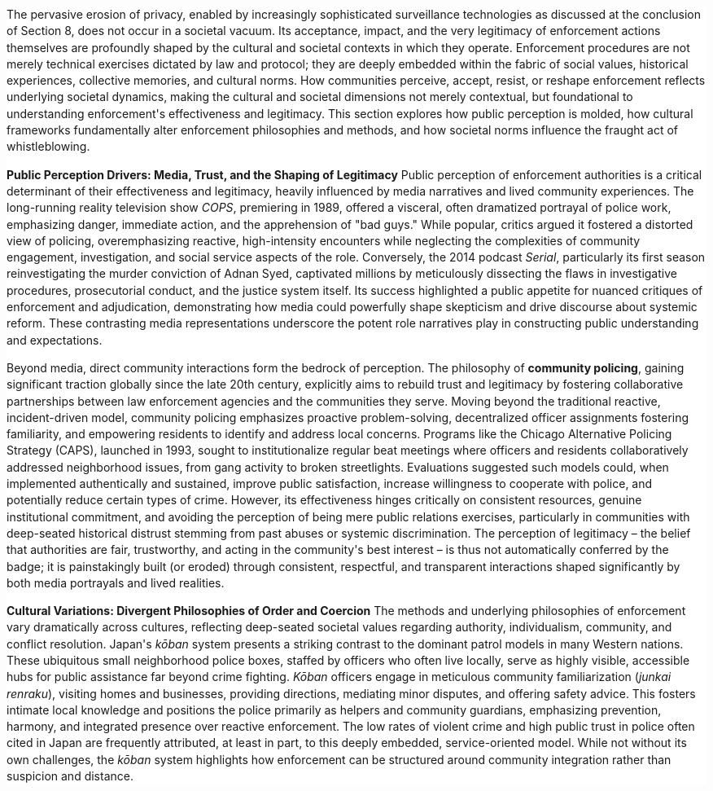 The pervasive erosion of privacy, enabled by increasingly sophisticated surveillance technologies as discussed at the conclusion of Section 8, does not occur in a societal vacuum. Its acceptance, impact, and the very legitimacy of enforcement actions themselves are profoundly shaped by the cultural and societal contexts in which they operate. Enforcement procedures are not merely technical exercises dictated by law and protocol; they are deeply embedded within the fabric of social values, historical experiences, collective memories, and cultural norms. How communities perceive, accept, resist, or reshape enforcement reflects underlying societal dynamics, making the cultural and societal dimensions not merely contextual, but foundational to understanding enforcement's effectiveness and legitimacy. This section explores how public perception is molded, how cultural frameworks fundamentally alter enforcement philosophies and methods, and how societal norms influence the fraught act of whistleblowing.

**Public Perception Drivers: Media, Trust, and the Shaping of Legitimacy**
Public perception of enforcement authorities is a critical determinant of their effectiveness and legitimacy, heavily influenced by media narratives and lived community experiences. The long-running reality television show *COPS*, premiering in 1989, offered a visceral, often dramatized portrayal of police work, emphasizing danger, immediate action, and the apprehension of "bad guys." While popular, critics argued it fostered a distorted view of policing, overemphasizing reactive, high-intensity encounters while neglecting the complexities of community engagement, investigation, and social service aspects of the role. Conversely, the 2014 podcast *Serial*, particularly its first season reinvestigating the murder conviction of Adnan Syed, captivated millions by meticulously dissecting the flaws in investigative procedures, prosecutorial conduct, and the justice system itself. Its success highlighted a public appetite for nuanced critiques of enforcement and adjudication, demonstrating how media could powerfully shape skepticism and drive discourse about systemic reform. These contrasting media representations underscore the potent role narratives play in constructing public understanding and expectations.

Beyond media, direct community interactions form the bedrock of perception. The philosophy of **community policing**, gaining significant traction globally since the late 20th century, explicitly aims to rebuild trust and legitimacy by fostering collaborative partnerships between law enforcement agencies and the communities they serve. Moving beyond the traditional reactive, incident-driven model, community policing emphasizes proactive problem-solving, decentralized officer assignments fostering familiarity, and empowering residents to identify and address local concerns. Programs like the Chicago Alternative Policing Strategy (CAPS), launched in 1993, sought to institutionalize regular beat meetings where officers and residents collaboratively addressed neighborhood issues, from gang activity to broken streetlights. Evaluations suggested such models could, when implemented authentically and sustained, improve public satisfaction, increase willingness to cooperate with police, and potentially reduce certain types of crime. However, its effectiveness hinges critically on consistent resources, genuine institutional commitment, and avoiding the perception of being mere public relations exercises, particularly in communities with deep-seated historical distrust stemming from past abuses or systemic discrimination. The perception of legitimacy – the belief that authorities are fair, trustworthy, and acting in the community's best interest – is thus not automatically conferred by the badge; it is painstakingly built (or eroded) through consistent, respectful, and transparent interactions shaped significantly by both media portrayals and lived realities.

**Cultural Variations: Divergent Philosophies of Order and Coercion**
The methods and underlying philosophies of enforcement vary dramatically across cultures, reflecting deep-seated societal values regarding authority, individualism, community, and conflict resolution. Japan's *kōban* system presents a striking contrast to the dominant patrol models in many Western nations. These ubiquitous small neighborhood police boxes, staffed by officers who often live locally, serve as highly visible, accessible hubs for public assistance far beyond crime fighting. *Kōban* officers engage in meticulous community familiarization (*junkai renraku*), visiting homes and businesses, providing directions, mediating minor disputes, and offering safety advice. This fosters intimate local knowledge and positions the police primarily as helpers and community guardians, emphasizing prevention, harmony, and integrated presence over reactive enforcement. The low rates of violent crime and high public trust in police often cited in Japan are frequently attributed, at least in part, to this deeply embedded, service-oriented model. While not without its own challenges, the *kōban* system highlights how enforcement can be structured around community integration rather than suspicion and distance.
